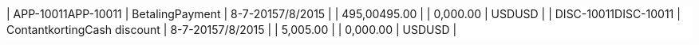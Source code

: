 | <span data-ttu-id="8d5d8-345">APP-10011</span><span class="sxs-lookup"><span data-stu-id="8d5d8-345">APP-10011</span></span>  | <span data-ttu-id="8d5d8-346">Betaling</span><span class="sxs-lookup"><span data-stu-id="8d5d8-346">Payment</span></span>          | <span data-ttu-id="8d5d8-347">8-7-2015</span><span class="sxs-lookup"><span data-stu-id="8d5d8-347">7/8/2015</span></span>  |         | <span data-ttu-id="8d5d8-348">495,00</span><span class="sxs-lookup"><span data-stu-id="8d5d8-348">495.00</span></span>                               |                                       | <span data-ttu-id="8d5d8-349">0,00</span><span class="sxs-lookup"><span data-stu-id="8d5d8-349">0.00</span></span>    | <span data-ttu-id="8d5d8-350">USD</span><span class="sxs-lookup"><span data-stu-id="8d5d8-350">USD</span></span>      |
| <span data-ttu-id="8d5d8-351">DISC-10011</span><span class="sxs-lookup"><span data-stu-id="8d5d8-351">DISC-10011</span></span> | <span data-ttu-id="8d5d8-352">Contantkorting</span><span class="sxs-lookup"><span data-stu-id="8d5d8-352">Cash discount</span></span>    | <span data-ttu-id="8d5d8-353">8-7-2015</span><span class="sxs-lookup"><span data-stu-id="8d5d8-353">7/8/2015</span></span>  |         | <span data-ttu-id="8d5d8-354">5,00</span><span class="sxs-lookup"><span data-stu-id="8d5d8-354">5.00</span></span>                                 |                                       | <span data-ttu-id="8d5d8-355">0,00</span><span class="sxs-lookup"><span data-stu-id="8d5d8-355">0.00</span></span>    | <span data-ttu-id="8d5d8-356">USD</span><span class="sxs-lookup"><span data-stu-id="8d5d8-356">USD</span></span>      |






